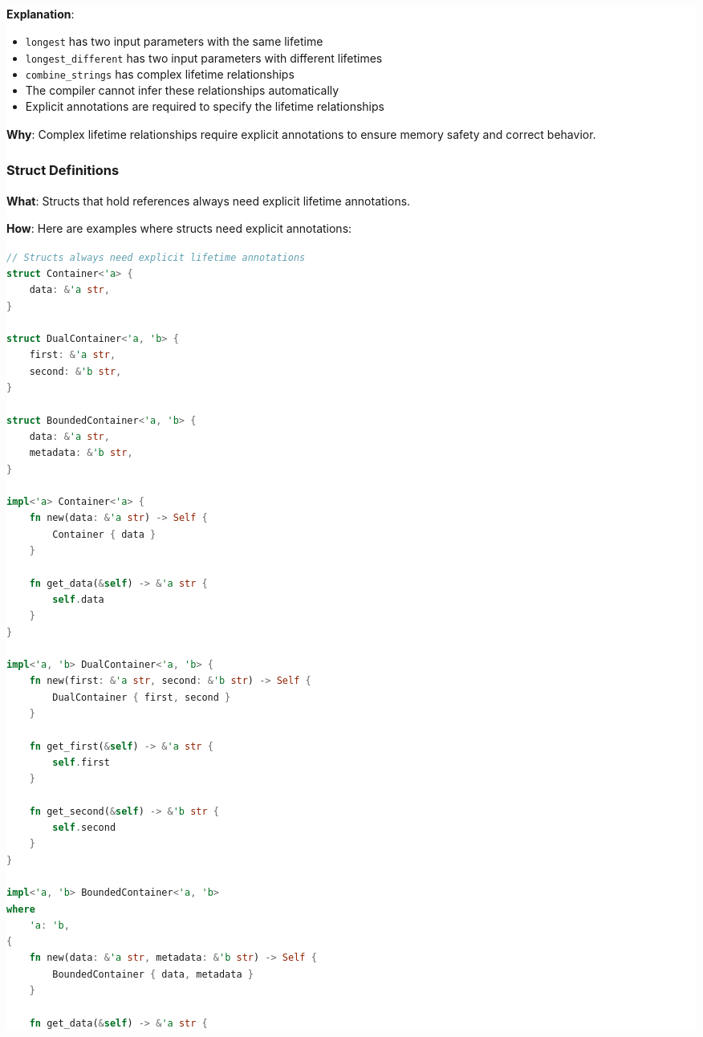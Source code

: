 **Explanation**:

- `longest` has two input parameters with the same lifetime
- `longest_different` has two input parameters with different lifetimes
- `combine_strings` has complex lifetime relationships
- The compiler cannot infer these relationships automatically
- Explicit annotations are required to specify the lifetime relationships

**Why**: Complex lifetime relationships require explicit annotations to ensure memory safety and correct behavior.

### Struct Definitions

**What**: Structs that hold references always need explicit lifetime annotations.

**How**: Here are examples where structs need explicit annotations:

```rust
// Structs always need explicit lifetime annotations
struct Container<'a> {
    data: &'a str,
}

struct DualContainer<'a, 'b> {
    first: &'a str,
    second: &'b str,
}

struct BoundedContainer<'a, 'b> {
    data: &'a str,
    metadata: &'b str,
}

impl<'a> Container<'a> {
    fn new(data: &'a str) -> Self {
        Container { data }
    }

    fn get_data(&self) -> &'a str {
        self.data
    }
}

impl<'a, 'b> DualContainer<'a, 'b> {
    fn new(first: &'a str, second: &'b str) -> Self {
        DualContainer { first, second }
    }

    fn get_first(&self) -> &'a str {
        self.first
    }

    fn get_second(&self) -> &'b str {
        self.second
    }
}

impl<'a, 'b> BoundedContainer<'a, 'b>
where
    'a: 'b,
{
    fn new(data: &'a str, metadata: &'b str) -> Self {
        BoundedContainer { data, metadata }
    }

    fn get_data(&self) -> &'a str {
```